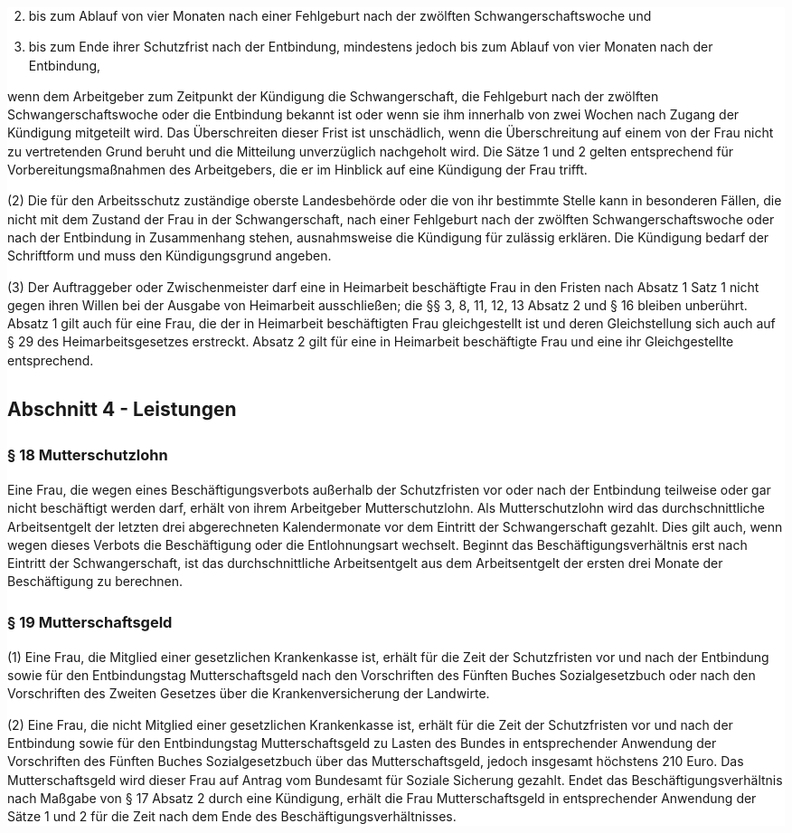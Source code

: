 
2.  bis zum Ablauf von vier Monaten nach einer Fehlgeburt nach der zwölften Schwangerschaftswoche und


3.  bis zum Ende ihrer Schutzfrist nach der Entbindung, mindestens jedoch bis zum Ablauf von vier Monaten nach der Entbindung,



wenn dem Arbeitgeber zum Zeitpunkt der Kündigung die Schwangerschaft, die Fehlgeburt nach der zwölften Schwangerschaftswoche oder die Entbindung bekannt ist oder wenn sie ihm innerhalb von zwei Wochen nach Zugang der Kündigung mitgeteilt wird. Das Überschreiten dieser Frist ist unschädlich, wenn die Überschreitung auf einem von der Frau nicht zu vertretenden Grund beruht und die Mitteilung unverzüglich nachgeholt wird. Die Sätze 1 und 2 gelten entsprechend für Vorbereitungsmaßnahmen des Arbeitgebers, die er im Hinblick auf eine Kündigung der Frau trifft.

(2) Die für den Arbeitsschutz zuständige oberste Landesbehörde oder die von ihr bestimmte Stelle kann in besonderen Fällen, die nicht mit dem Zustand der Frau in der Schwangerschaft, nach einer Fehlgeburt nach der zwölften Schwangerschaftswoche oder nach der Entbindung in Zusammenhang stehen, ausnahmsweise die Kündigung für zulässig erklären. Die Kündigung bedarf der Schriftform und muss den Kündigungsgrund angeben.

(3) Der Auftraggeber oder Zwischenmeister darf eine in Heimarbeit beschäftigte Frau in den Fristen nach Absatz 1 Satz 1 nicht gegen ihren Willen bei der Ausgabe von Heimarbeit ausschließen; die §§ 3, 8, 11, 12, 13 Absatz 2 und § 16 bleiben unberührt. Absatz 1 gilt auch für eine Frau, die der in Heimarbeit beschäftigten Frau gleichgestellt ist und deren Gleichstellung sich auch auf § 29 des Heimarbeitsgesetzes erstreckt. Absatz 2 gilt für eine in Heimarbeit beschäftigte Frau und eine ihr Gleichgestellte entsprechend.


## Abschnitt 4 - Leistungen


### § 18 Mutterschutzlohn

Eine Frau, die wegen eines Beschäftigungsverbots außerhalb der Schutzfristen vor oder nach der Entbindung teilweise oder gar nicht beschäftigt werden darf, erhält von ihrem Arbeitgeber Mutterschutzlohn. Als Mutterschutzlohn wird das durchschnittliche Arbeitsentgelt der letzten drei abgerechneten Kalendermonate vor dem Eintritt der Schwangerschaft gezahlt. Dies gilt auch, wenn wegen dieses Verbots die Beschäftigung oder die Entlohnungsart wechselt. Beginnt das Beschäftigungsverhältnis erst nach Eintritt der Schwangerschaft, ist das durchschnittliche Arbeitsentgelt aus dem Arbeitsentgelt der ersten drei Monate der Beschäftigung zu berechnen.


### § 19 Mutterschaftsgeld

(1) Eine Frau, die Mitglied einer gesetzlichen Krankenkasse ist, erhält für die Zeit der Schutzfristen vor und nach der Entbindung sowie für den Entbindungstag Mutterschaftsgeld nach den Vorschriften des Fünften Buches Sozialgesetzbuch oder nach den Vorschriften des Zweiten Gesetzes über die Krankenversicherung der Landwirte.

(2) Eine Frau, die nicht Mitglied einer gesetzlichen Krankenkasse ist, erhält für die Zeit der Schutzfristen vor und nach der Entbindung sowie für den Entbindungstag Mutterschaftsgeld zu Lasten des Bundes in entsprechender Anwendung der Vorschriften des Fünften Buches Sozialgesetzbuch über das Mutterschaftsgeld, jedoch insgesamt höchstens 210 Euro. Das Mutterschaftsgeld wird dieser Frau auf Antrag vom Bundesamt für Soziale Sicherung gezahlt. Endet das Beschäftigungsverhältnis nach Maßgabe von § 17 Absatz 2 durch eine Kündigung, erhält die Frau Mutterschaftsgeld in entsprechender Anwendung der Sätze 1 und 2 für die Zeit nach dem Ende des Beschäftigungsverhältnisses.
